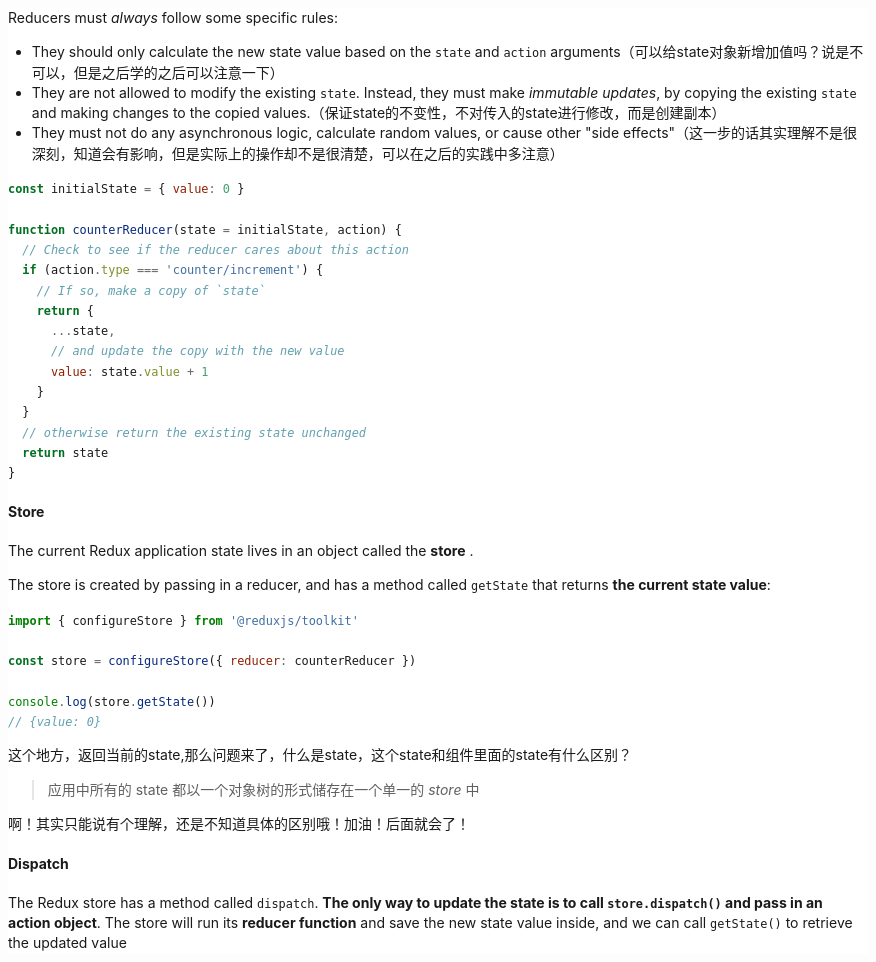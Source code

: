 Reducers must *always* follow some specific rules:

- They should only calculate the new state value based on the `state` and `action` arguments（可以给state对象新增加值吗？说是不可以，但是之后学的之后可以注意一下）
- They are not allowed to modify the existing `state`. Instead, they must make *immutable updates*, by copying the existing `state` and making changes to the copied values.（保证state的不变性，不对传入的state进行修改，而是创建副本）
- They must not do any asynchronous logic, calculate random values, or cause other "side effects"（这一步的话其实理解不是很深刻，知道会有影响，但是实际上的操作却不是很清楚，可以在之后的实践中多注意）

```javascript
const initialState = { value: 0 }

function counterReducer(state = initialState, action) {
  // Check to see if the reducer cares about this action
  if (action.type === 'counter/increment') {
    // If so, make a copy of `state`
    return {
      ...state,
      // and update the copy with the new value
      value: state.value + 1
    }
  }
  // otherwise return the existing state unchanged
  return state
}
```

#### Store

The current Redux application state lives in an object called the **store** .

The store is created by passing in a reducer, and has a method called `getState` that returns **the current state value**:

```javascript
import { configureStore } from '@reduxjs/toolkit'

const store = configureStore({ reducer: counterReducer })

console.log(store.getState())
// {value: 0}
```

这个地方，返回当前的state,那么问题来了，什么是state，这个state和组件里面的state有什么区别？

> 应用中所有的 state 都以一个对象树的形式储存在一个单一的 *store* 中

啊！其实只能说有个理解，还是不知道具体的区别哦！加油！后面就会了！

#### Dispatch

The Redux store has a method called `dispatch`. **The only way to update the state is to call `store.dispatch()` and pass in an action object**. The store will run its **reducer function** and save the new state value inside, and we can call `getState()` to retrieve the updated value
